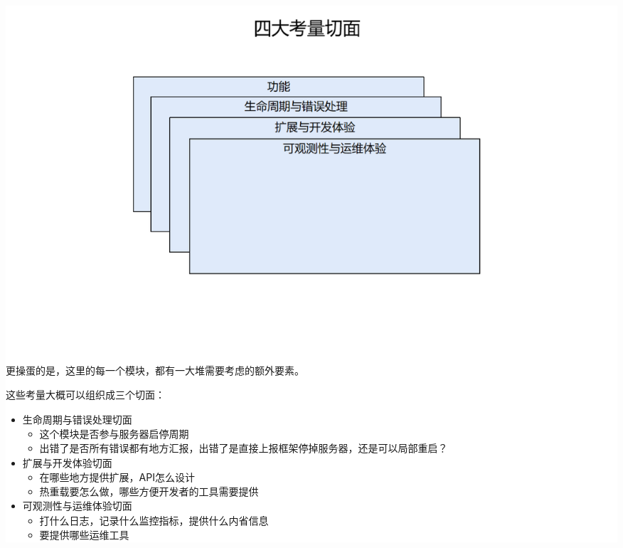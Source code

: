 ![](public/bedrock-ecs-assets/2-12.png)

更操蛋的是，这里的每一个模块，都有一大堆需要考虑的额外要素。

这些考量大概可以组织成三个切面：
* 生命周期与错误处理切面
    * 这个模块是否参与服务器启停周期
    * 出错了是否所有错误都有地方汇报，出错了是直接上报框架停掉服务器，还是可以局部重启？
* 扩展与开发体验切面
    * 在哪些地方提供扩展，API怎么设计
    * 热重载要怎么做，哪些方便开发者的工具需要提供
* 可观测性与运维体验切面
    * 打什么日志，记录什么监控指标，提供什么内省信息
    * 要提供哪些运维工具
